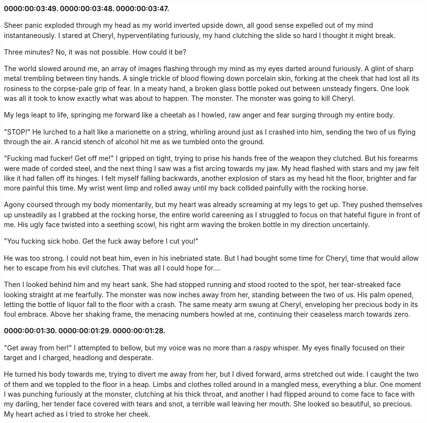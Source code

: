 **0000:00:03:49. 0000:00:03:48. 0000:00:03:47.**

Sheer panic exploded through my head as my world inverted upside down, all good sense expelled out of my mind instantaneously. I stared at Cheryl, hyperventilating furiously, my hand clutching the slide so hard I thought it might break.

Three minutes? No, it was not possible. How could it be?

The world slowed around me, an array of images flashing through my mind as my eyes darted around furiously. A glint of sharp metal trembling between tiny hands. A single trickle of blood flowing down porcelain skin, forking at the cheek that had lost all its rosiness to the corpse-pale grip of fear. In a meaty hand, a broken glass bottle poked out between unsteady fingers. One look was all it took to know exactly what was about to happen. The monster. The monster was going to kill Cheryl. 

My legs leapt to life, springing me forward like a cheetah as I howled, raw anger and fear surging through my entire body.

"STOP!" He lurched to a halt like a marionette on a string, whirling around just as I crashed into him, sending the two of us flying through the air. A rancid stench of alcohol hit me as we tumbled onto the ground. 

"Fucking mad fucker! Get off me!" I gripped on tight, trying to prise his hands free of the weapon they clutched. But his forearms were made of corded steel, and the next thing I saw was a fist arcing towards my jaw. My head flashed with stars and my jaw felt like it had fallen off its hinges. I felt myself falling backwards, another explosion of stars as my head hit the floor, brighter and far more painful this time. My wrist went limp and rolled away until my back collided painfully with the rocking horse.

Agony coursed through my body momentarily, but my heart was already screaming at my legs to get up. They pushed themselves up unsteadily as I grabbed at the rocking horse, the entire world careening as I struggled to focus on that hateful figure in front of me. His ugly face twisted into a seething scowl, his right arm waving the broken bottle in my direction uncertainly. 

"You fucking sick hobo. Get the fuck away before I cut you!" 

He was too strong. I could not beat him, even in his inebriated state. But I had bought some time for Cheryl, time that would allow her to escape from his evil clutches. That was all I could hope for....

Then I looked behind him and my heart sank. She had stopped running and stood rooted to the spot, her tear-streaked face looking straight at me fearfully. The monster was now inches away from her, standing between the two of us. His palm opened, letting the bottle of liquor fall to the floor with a crash. The same meaty arm swung at Cheryl, enveloping her precious body in its foul embrace. Above her shaking frame, the menacing numbers howled at me, continuing their ceaseless march towards zero. 

**0000:00:01:30. 0000:00:01:29. 0000:00:01:28.**

"Get away from her!" I attempted to bellow, but my voice was no more than a raspy whisper. My eyes finally focused on their target and I charged, headlong and desperate.

He turned his body towards me, trying to divert me away from her, but I dived forward, arms stretched out wide. I caught the two of them and we toppled to the floor in a heap. Limbs and clothes rolled around in a mangled mess, everything a blur. One moment I was punching furiously at the monster, clutching at his thick throat, and another I had flipped around to come face to face with my darling, her tender face covered with tears and snot, a terrible wail leaving her mouth. She looked so beautiful, so precious. My heart ached as I tried to stroke her cheek.
